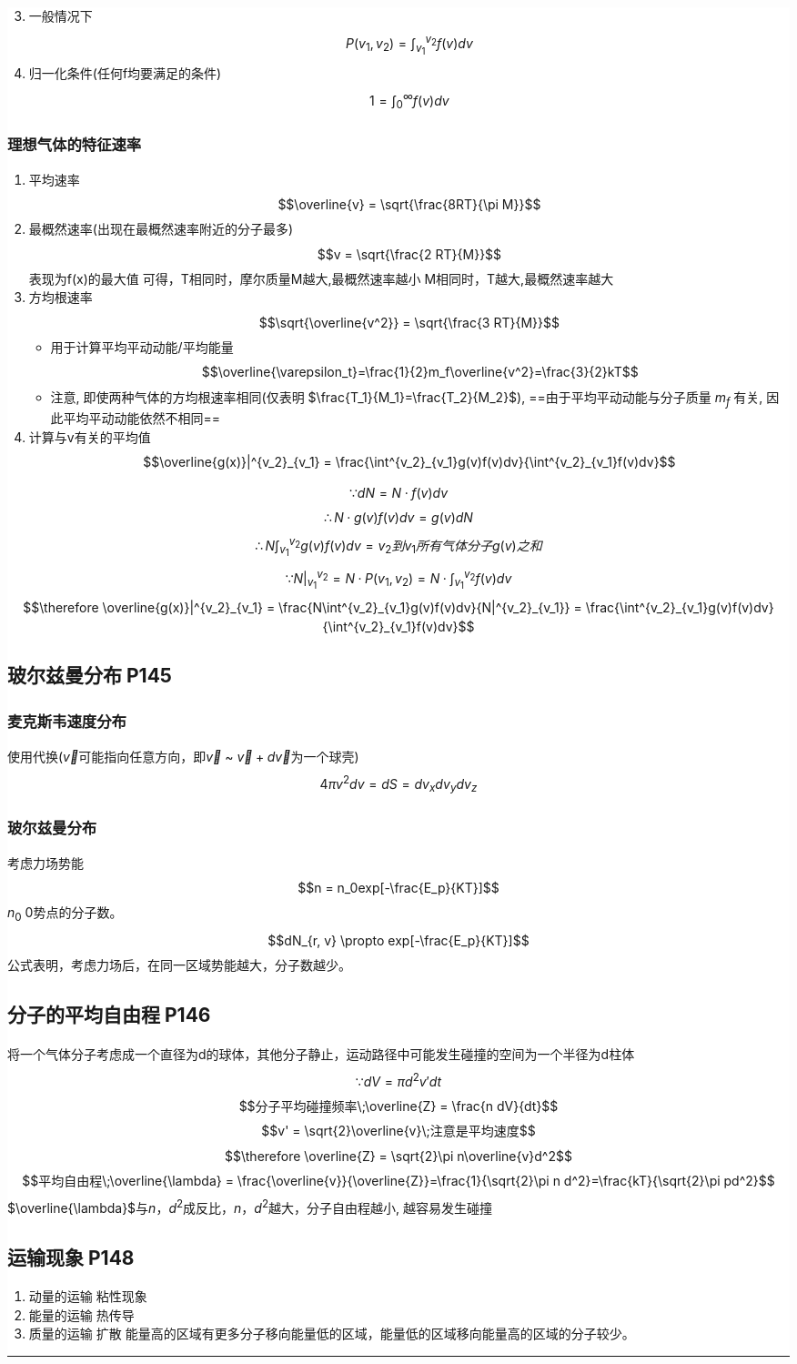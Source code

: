 3. 一般情况下
$$P(v_1,v_2) = \int^{v_2}_{v_1} f(v)dv$$
4. 归一化条件(任何f均要满足的条件)
$$1 = \int^{\infty}_{0} f(v)dv$$
### 理想气体的特征速率
1. 平均速率
$$\overline{v} = \sqrt{\frac{8RT}{\pi M}}$$
2. 最概然速率(出现在最概然速率附近的分子最多)
$$v = \sqrt{\frac{2 RT}{M}}$$
表现为f(x)的最大值
可得，T相同时，摩尔质量M越大,最概然速率越小
M相同时，T越大,最概然速率越大
3. 方均根速率
$$\sqrt{\overline{v^2}} = \sqrt{\frac{3 RT}{M}}$$
    * 用于计算平均平动动能/平均能量$$\overline{\varepsilon_t}=\frac{1}{2}m_f\overline{v^2}=\frac{3}{2}kT$$
    * 注意, 即使两种气体的方均根速率相同(仅表明 $\frac{T_1}{M_1}=\frac{T_2}{M_2}$), ==由于平均平动动能与分子质量 $m_f$ 有关, 因此平均平动动能依然不相同==
4. 计算与v有关的平均值
$$\overline{g(x)}|^{v_2}_{v_1} = \frac{\int^{v_2}_{v_1}g(v)f(v)dv}{\int^{v_2}_{v_1}f(v)dv}$$

$$\because dN = N·f(v)dv$$
$$\therefore N·g(v)f(v)dv = g(v)dN$$
$$\therefore N\int^{v_2}_{v_1}g(v)f(v)dv = v_2到v_1所有气体分子g(v)之和$$
$$\because N|^{v_2}_{v_1} = N·P(v_1,v_2) = N·\int^{v_2}_{v_1} f(v)dv$$
$$\therefore \overline{g(x)}|^{v_2}_{v_1} = \frac{N\int^{v_2}_{v_1}g(v)f(v)dv}{N|^{v_2}_{v_1}} = \frac{\int^{v_2}_{v_1}g(v)f(v)dv}{\int^{v_2}_{v_1}f(v)dv}$$
## 玻尔兹曼分布 P145
### 麦克斯韦速度分布
使用代换($\vec{v}$可能指向任意方向，即$\vec{v}$ ~ $\vec{v} + d\vec{v}$为一个球壳)$$4\pi v^2 dv= dS = dv_xdv_ydv_z$$
### 玻尔兹曼分布
考虑力场势能
$$n = n_0exp[-\frac{E_p}{KT}]$$
$n_0$ 0势点的分子数。
$$dN_{r, v} \propto exp[-\frac{E_p}{KT}]$$
公式表明，考虑力场后，在同一区域势能越大，分子数越少。
## 分子的平均自由程 P146
将一个气体分子考虑成一个直径为d的球体，其他分子静止，运动路径中可能发生碰撞的空间为一个半径为d柱体
$$\because dV = \pi d^2 v'dt$$
$$分子平均碰撞频率\;\overline{Z} = \frac{n dV}{dt}$$
$$v' = \sqrt{2}\overline{v}\;注意是平均速度$$
$$\therefore \overline{Z} = \sqrt{2}\pi n\overline{v}d^2$$
$$平均自由程\;\overline{\lambda} = \frac{\overline{v}}{\overline{Z}}=\frac{1}{\sqrt{2}\pi n d^2}=\frac{kT}{\sqrt{2}\pi pd^2}$$
$\overline{\lambda}$与$n$，$d^2$成反比，$n$，$d^2$越大，分子自由程越小, 越容易发生碰撞
## 运输现象 P148
1. 动量的运输 粘性现象
2. 能量的运输 热传导
3. 质量的运输 扩散
能量高的区域有更多分子移向能量低的区域，能量低的区域移向能量高的区域的分子较少。

---